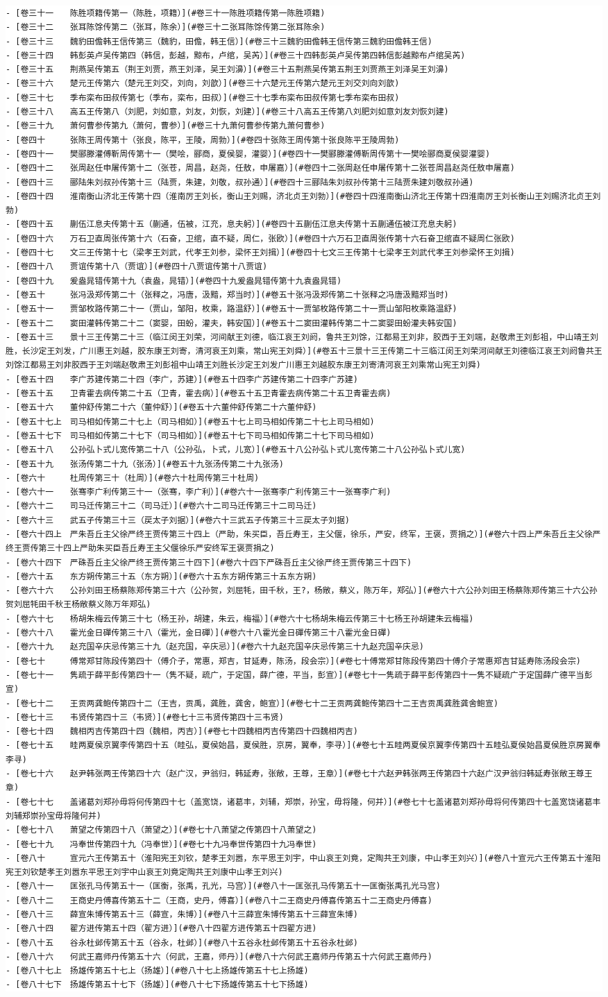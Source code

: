     - [卷三十一　　陈胜项籍传第一（陈胜，项籍）](#卷三十一陈胜项籍传第一陈胜项籍)
    - [卷三十二　　张耳陈馀传第二（张耳，陈余）](#卷三十二张耳陈馀传第二张耳陈余)
    - [卷三十三　　魏豹田儋韩王信传第三（魏豹，田儋，韩王信）](#卷三十三魏豹田儋韩王信传第三魏豹田儋韩王信)
    - [卷三十四　　韩彭英卢吴传第四（韩信，彭越，黥布，卢绾，吴芮）](#卷三十四韩彭英卢吴传第四韩信彭越黥布卢绾吴芮)
    - [卷三十五　　荆燕吴传第五（荆王刘贾，燕王刘泽，吴王刘濞）](#卷三十五荆燕吴传第五荆王刘贾燕王刘泽吴王刘濞)
    - [卷三十六　　楚元王传第六（楚元王刘交，刘向，刘歆）](#卷三十六楚元王传第六楚元王刘交刘向刘歆)
    - [卷三十七　　季布栾布田叔传第七（季布，栾布，田叔）](#卷三十七季布栾布田叔传第七季布栾布田叔)
    - [卷三十八　　高五王传第八（刘肥，刘如意，刘友，刘恢，刘建）](#卷三十八高五王传第八刘肥刘如意刘友刘恢刘建)
    - [卷三十九　　萧何曹参传第九（萧何，曹参）](#卷三十九萧何曹参传第九萧何曹参)
    - [卷四十　　　张陈王周传第十（张良，陈平，王陵，周勃）](#卷四十张陈王周传第十张良陈平王陵周勃)
    - [卷四十一　　樊郦滕灌傅靳周传第十一（樊哙，郦商，夏侯婴，灌婴）](#卷四十一樊郦滕灌傅靳周传第十一樊哙郦商夏侯婴灌婴)
    - [卷四十二　　张周赵任申屠传第十二（张苍，周昌，赵尧，任敖，申屠嘉）](#卷四十二张周赵任申屠传第十二张苍周昌赵尧任敖申屠嘉)
    - [卷四十三　　郦陆朱刘叔孙传第十三（陆贾，朱建，刘敬，叔孙通）](#卷四十三郦陆朱刘叔孙传第十三陆贾朱建刘敬叔孙通)
    - [卷四十四　　淮南衡山济北王传第十四（淮南厉王刘长，衡山王刘赐，济北贞王刘勃）](#卷四十四淮南衡山济北王传第十四淮南厉王刘长衡山王刘赐济北贞王刘勃)
    - [卷四十五　　蒯伍江息夫传第十五（蒯通，伍被，江充，息夫躬）](#卷四十五蒯伍江息夫传第十五蒯通伍被江充息夫躬)
    - [卷四十六　　万石卫直周张传第十六（石奋，卫绾，直不疑，周仁，张欧）](#卷四十六万石卫直周张传第十六石奋卫绾直不疑周仁张欧)
    - [卷四十七　　文三王传第十七（梁孝王刘武，代孝王刘参，梁怀王刘揖）](#卷四十七文三王传第十七梁孝王刘武代孝王刘参梁怀王刘揖)
    - [卷四十八　　贾谊传第十八（贾谊）](#卷四十八贾谊传第十八贾谊)
    - [卷四十九　　爰盎晁错传第十九（袁盎，晁错）](#卷四十九爰盎晁错传第十九袁盎晁错)
    - [卷五十　　　张冯汲郑传第二十（张释之，冯唐，汲黯，郑当时）](#卷五十张冯汲郑传第二十张释之冯唐汲黯郑当时)
    - [卷五十一　　贾邹枚路传第二十一（贾山，邹阳，枚乘，路温舒）](#卷五十一贾邹枚路传第二十一贾山邹阳枚乘路温舒)
    - [卷五十二　　窦田灌韩传第二十二（窦婴，田蚡，灌夫，韩安国）](#卷五十二窦田灌韩传第二十二窦婴田蚡灌夫韩安国)
    - [卷五十三　　景十三王传第二十三（临江闵王刘荣，河间献王刘德，临江哀王刘阏，鲁共王刘馀，江都易王刘非，胶西于王刘端，赵敬肃王刘彭祖，中山靖王刘胜，长沙定王刘发，广川惠王刘越，胶东康王刘寄，清河哀王刘乘，常山宪王刘舜）](#卷五十三景十三王传第二十三临江闵王刘荣河间献王刘德临江哀王刘阏鲁共王刘馀江都易王刘非胶西于王刘端赵敬肃王刘彭祖中山靖王刘胜长沙定王刘发广川惠王刘越胶东康王刘寄清河哀王刘乘常山宪王刘舜)
    - [卷五十四　　李广苏建传第二十四（李广，苏建）](#卷五十四李广苏建传第二十四李广苏建)
    - [卷五十五　　卫青霍去病传第二十五（卫青，霍去病）](#卷五十五卫青霍去病传第二十五卫青霍去病)
    - [卷五十六　　董仲舒传第二十六（董仲舒）](#卷五十六董仲舒传第二十六董仲舒)
    - [卷五十七上　司马相如传第二十七上（司马相如）](#卷五十七上司马相如传第二十七上司马相如)
    - [卷五十七下　司马相如传第二十七下（司马相如）](#卷五十七下司马相如传第二十七下司马相如)
    - [卷五十八　　公孙弘卜式儿宽传第二十八（公孙弘，卜式，儿宽）](#卷五十八公孙弘卜式儿宽传第二十八公孙弘卜式儿宽)
    - [卷五十九　　张汤传第二十九（张汤）](#卷五十九张汤传第二十九张汤)
    - [卷六十　　　杜周传第三十（杜周）](#卷六十杜周传第三十杜周)
    - [卷六十一　　张骞李广利传第三十一（张骞，李广利）](#卷六十一张骞李广利传第三十一张骞李广利)
    - [卷六十二　　司马迁传第三十二（司马迁）](#卷六十二司马迁传第三十二司马迁)
    - [卷六十三　　武五子传第三十三（戻太子刘据）](#卷六十三武五子传第三十三戻太子刘据)
    - [卷六十四上　严朱吾丘主父徐严终王贾传第三十四上（严助，朱买臣，吾丘寿王，主父偃，徐乐，严安，终军，王褒，贾捐之）](#卷六十四上严朱吾丘主父徐严终王贾传第三十四上严助朱买臣吾丘寿王主父偃徐乐严安终军王褒贾捐之)
    - [卷六十四下　严硃吾丘主父徐严终王贾传第三十四下](#卷六十四下严硃吾丘主父徐严终王贾传第三十四下)
    - [卷六十五　　东方朔传第三十五（东方朔）](#卷六十五东方朔传第三十五东方朔)
    - [卷六十六　　公孙刘田王杨蔡陈郑传第三十六（公孙贺，刘屈牦，田千秋，王?，杨敞，蔡义，陈万年，郑弘）](#卷六十六公孙刘田王杨蔡陈郑传第三十六公孙贺刘屈牦田千秋王杨敞蔡义陈万年郑弘)
    - [卷六十七　　杨胡朱梅云传第三十七（杨王孙，胡建，朱云，梅福）](#卷六十七杨胡朱梅云传第三十七杨王孙胡建朱云梅福)
    - [卷六十八　　霍光金日磾传第三十八（霍光，金日磾）](#卷六十八霍光金日磾传第三十八霍光金日磾)
    - [卷六十九　　赵充国辛庆忌传第三十九（赵充国，辛庆忌）](#卷六十九赵充国辛庆忌传第三十九赵充国辛庆忌)
    - [卷七十　　　傅常郑甘陈段传第四十（傅介子，常惠，郑吉，甘延寿，陈汤，段会宗）](#卷七十傅常郑甘陈段传第四十傅介子常惠郑吉甘延寿陈汤段会宗)
    - [卷七十一　　隽疏于薛平彭传第四十一（隽不疑，疏广，于定国，薛广德，平当，彭宣）](#卷七十一隽疏于薛平彭传第四十一隽不疑疏广于定国薛广德平当彭宣)
    - [卷七十二　　王贡两龚鲍传第四十二（王吉，贡禹，龚胜，龚舍，鲍宣）](#卷七十二王贡两龚鲍传第四十二王吉贡禹龚胜龚舍鲍宣)
    - [卷七十三　　韦贤传第四十三（韦贤）](#卷七十三韦贤传第四十三韦贤)
    - [卷七十四　　魏相丙吉传第四十四（魏相，丙吉）](#卷七十四魏相丙吉传第四十四魏相丙吉)
    - [卷七十五　　眭两夏侯京翼李传第四十五（眭弘，夏侯始昌，夏侯胜，京房，翼奉，李寻）](#卷七十五眭两夏侯京翼李传第四十五眭弘夏侯始昌夏侯胜京房翼奉李寻)
    - [卷七十六　　赵尹韩张两王传第四十六（赵广汉，尹翁归，韩延寿，张敞，王尊，王章）](#卷七十六赵尹韩张两王传第四十六赵广汉尹翁归韩延寿张敞王尊王章)
    - [卷七十七　　盖诸葛刘郑孙毋将何传第四十七（盖宽饶，诸葛丰，刘辅，郑崇，孙宝，毋将隆，何并）](#卷七十七盖诸葛刘郑孙毋将何传第四十七盖宽饶诸葛丰刘辅郑崇孙宝毋将隆何并)
    - [卷七十八　　萧望之传第四十八（萧望之）](#卷七十八萧望之传第四十八萧望之)
    - [卷七十九　　冯奉世传第四十九（冯奉世）](#卷七十九冯奉世传第四十九冯奉世)
    - [卷八十　　　宣元六王传第五十（淮阳宪王刘钦，楚孝王刘嚣，东平思王刘宇，中山哀王刘竟，定陶共王刘康，中山孝王刘兴）](#卷八十宣元六王传第五十淮阳宪王刘钦楚孝王刘嚣东平思王刘宇中山哀王刘竟定陶共王刘康中山孝王刘兴)
    - [卷八十一　　匡张孔马传第五十一（匡衡，张禹，孔光，马宫）](#卷八十一匡张孔马传第五十一匡衡张禹孔光马宫)
    - [卷八十二　　王商史丹傅喜传第五十二（王商，史丹，傅喜）](#卷八十二王商史丹傅喜传第五十二王商史丹傅喜)
    - [卷八十三　　薛宣朱博传第五十三（薛宣，朱博）](#卷八十三薛宣朱博传第五十三薛宣朱博)
    - [卷八十四　　翟方进传第五十四（翟方进）](#卷八十四翟方进传第五十四翟方进)
    - [卷八十五　　谷永杜邺传第五十五（谷永，杜邺）](#卷八十五谷永杜邺传第五十五谷永杜邺)
    - [卷八十六　　何武王嘉师丹传第五十六（何武，王嘉，师丹）](#卷八十六何武王嘉师丹传第五十六何武王嘉师丹)
    - [卷八十七上　扬雄传第五十七上（扬雄）](#卷八十七上扬雄传第五十七上扬雄)
    - [卷八十七下　扬雄传第五十七下（扬雄）](#卷八十七下扬雄传第五十七下扬雄)